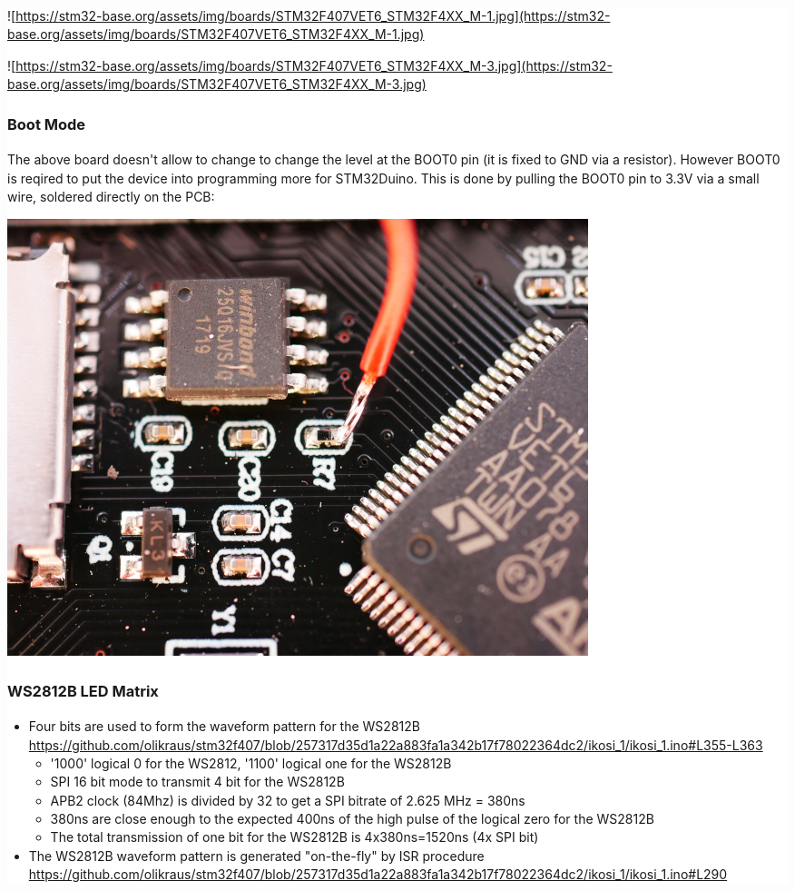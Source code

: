 ![https://stm32-base.org/assets/img/boards/STM32F407VET6_STM32F4XX_M-1.jpg](https://stm32-base.org/assets/img/boards/STM32F407VET6_STM32F4XX_M-1.jpg)

![https://stm32-base.org/assets/img/boards/STM32F407VET6_STM32F4XX_M-3.jpg](https://stm32-base.org/assets/img/boards/STM32F407VET6_STM32F4XX_M-3.jpg)


### Boot Mode

The above board doesn't allow to change to change the level at the BOOT0 pin (it is fixed to GND via a resistor).
However BOOT0 is reqired to put the device into programming more for STM32Duino.
This is done by pulling the BOOT0 pin to 3.3V via a small wire, soldered directly on the PCB:

![stm32f407_boot_mode_zoom.jpg](stm32f407_boot_mode_zoom.jpg)
 
### WS2812B LED Matrix
 * Four bits are used to form the waveform pattern for the WS2812B
   https://github.com/olikraus/stm32f407/blob/257317d35d1a22a883fa1a342b17f78022364dc2/ikosi_1/ikosi_1.ino#L355-L363
    * '1000' logical 0 for the WS2812, '1100' logical one for the WS2812B
    * SPI 16 bit mode to transmit 4 bit for the WS2812B
    * APB2 clock (84Mhz) is divided by 32 to get a SPI bitrate of 2.625 MHz = 380ns
    * 380ns are close enough to the expected 400ns of the high pulse of the logical zero for the WS2812B
    * The total transmission of one bit for the WS2812B is 4x380ns=1520ns (4x SPI bit)
  * The WS2812B waveform pattern is generated "on-the-fly" by ISR procedure
    https://github.com/olikraus/stm32f407/blob/257317d35d1a22a883fa1a342b17f78022364dc2/ikosi_1/ikosi_1.ino#L290
    